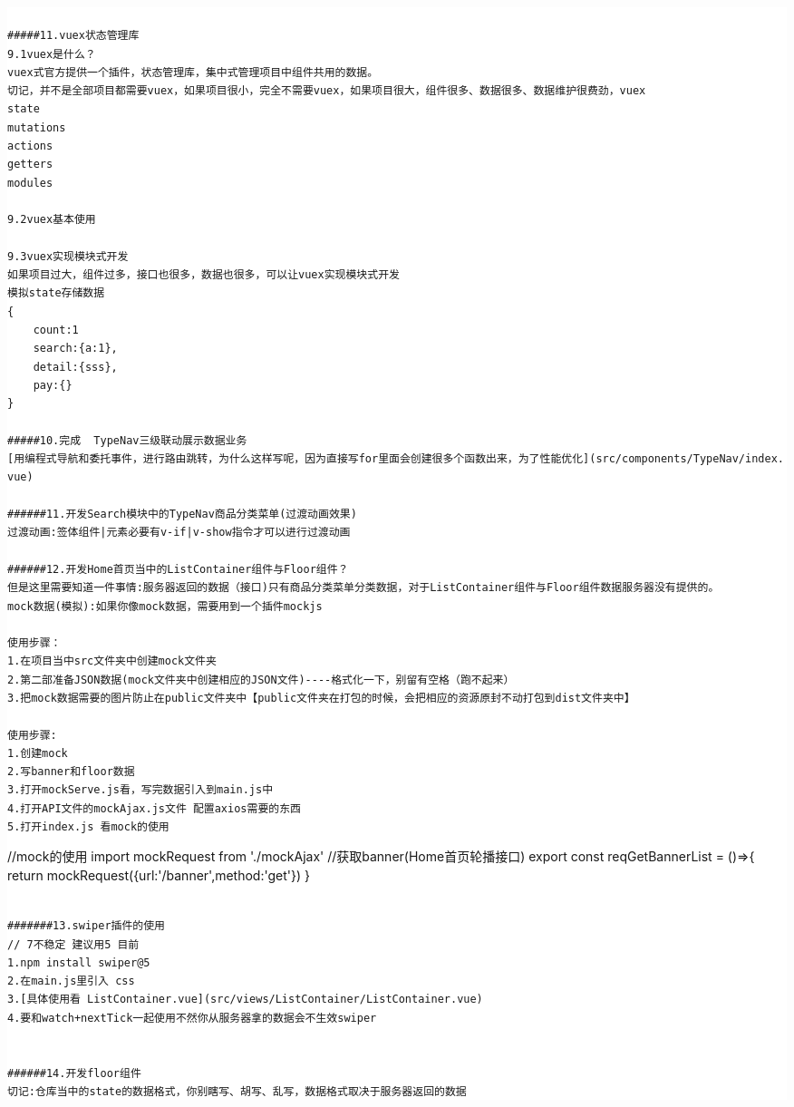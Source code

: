 ```

#####11.vuex状态管理库
9.1vuex是什么？
vuex式官方提供一个插件，状态管理库，集中式管理项目中组件共用的数据。
切记，并不是全部项目都需要vuex，如果项目很小，完全不需要vuex，如果项目很大，组件很多、数据很多、数据维护很费劲，vuex
state
mutations
actions
getters
modules 

9.2vuex基本使用

9.3vuex实现模块式开发
如果项目过大，组件过多，接口也很多，数据也很多，可以让vuex实现模块式开发
模拟state存储数据
{
    count:1
    search:{a:1},
    detail:{sss},
    pay:{}
}

#####10.完成  TypeNav三级联动展示数据业务
[用编程式导航和委托事件，进行路由跳转，为什么这样写呢，因为直接写for里面会创建很多个函数出来，为了性能优化](src/components/TypeNav/index.vue)

######11.开发Search模块中的TypeNav商品分类菜单(过渡动画效果)
过渡动画:签体组件|元素必要有v-if|v-show指令才可以进行过渡动画

######12.开发Home首页当中的ListContainer组件与Floor组件？
但是这里需要知道一件事情:服务器返回的数据（接口)只有商品分类菜单分类数据，对于ListContainer组件与Floor组件数据服务器没有提供的。
mock数据(模拟):如果你像mock数据，需要用到一个插件mockjs

使用步骤：
1.在项目当中src文件夹中创建mock文件夹
2.第二部准备JSON数据(mock文件夹中创建相应的JSON文件)----格式化一下，别留有空格（跑不起来）
3.把mock数据需要的图片防止在public文件夹中【public文件夹在打包的时候，会把相应的资源原封不动打包到dist文件夹中】

使用步骤:
1.创建mock
2.写banner和floor数据
3.打开mockServe.js看，写完数据引入到main.js中
4.打开API文件的mockAjax.js文件 配置axios需要的东西
5.打开index.js 看mock的使用
```
//mock的使用
import mockRequest from './mockAjax'
//获取banner(Home首页轮播接口)
export const reqGetBannerList = ()=>{
    return mockRequest({url:'/banner',method:'get'})
}
```

#######13.swiper插件的使用
// 7不稳定 建议用5 目前
1.npm install swiper@5
2.在main.js里引入 css
3.[具体使用看 ListContainer.vue](src/views/ListContainer/ListContainer.vue)
4.要和watch+nextTick一起使用不然你从服务器拿的数据会不生效swiper


######14.开发floor组件
切记:仓库当中的state的数据格式，你别瞎写、胡写、乱写，数据格式取决于服务器返回的数据
```